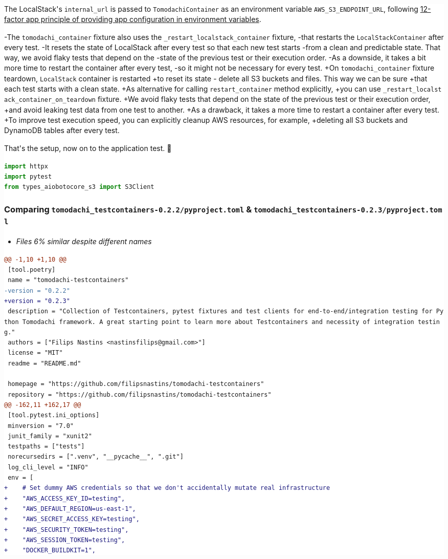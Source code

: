  The LocalStack's `internal_url` is passed to `TomodachiContainer` as an environment variable `AWS_S3_ENDPOINT_URL`,
 following [12-factor app principle of providing app configuration in environment variables](https://12factor.net/config).
 
-The `tomodachi_container` fixture also uses the `_restart_localstack_container` fixture,
-that restarts the `LocalStackContainer` after every test.
-It resets the state of LocalStack after every test so that each new test starts
-from a clean and predictable state. That way, we avoid flaky tests that depend on the
-state of the previous test or their execution order.
-As a downside, it takes a bit more time to restart the container after every test,
-so it might not be necessary for every test.
+On `tomodachi_container` fixture teardown, `LocalStack` container is restarted
+to reset its state - delete all S3 buckets and files. This way we can be sure
+that each test starts with a clean state.
+As alternative for calling `restart_container` method explicitly,
+you can use `_restart_localstack_container_on_teardown` fixture.
+We avoid flaky tests that depend on the state of the previous test or their execution order,
+and avoid leaking test data from one test to another.
+As a drawback, it takes a more time to restart a container after every test.
+To improve test execution speed, you can explicitly cleanup AWS resources, for example,
+deleting all S3 buckets and DynamoDB tables after every test.
 
 That's the setup, now on to the application test. 🧪
 
 ```python
 import httpx
 import pytest
 from types_aiobotocore_s3 import S3Client
```

### Comparing `tomodachi_testcontainers-0.2.2/pyproject.toml` & `tomodachi_testcontainers-0.2.3/pyproject.toml`

 * *Files 6% similar despite different names*

```diff
@@ -1,10 +1,10 @@
 [tool.poetry]
 name = "tomodachi-testcontainers"
-version = "0.2.2"
+version = "0.2.3"
 description = "Collection of Testcontainers, pytest fixtures and test clients for end-to-end/integration testing for Python Tomodachi framework. A great starting point to learn more about Testcontainers and necessity of integration testing."
 authors = ["Filips Nastins <nastinsfilips@gmail.com>"]
 license = "MIT"
 readme = "README.md"
 
 homepage = "https://github.com/filipsnastins/tomodachi-testcontainers"
 repository = "https://github.com/filipsnastins/tomodachi-testcontainers"
@@ -162,11 +162,17 @@
 [tool.pytest.ini_options]
 minversion = "7.0"
 junit_family = "xunit2"
 testpaths = ["tests"]
 norecursedirs = [".venv", "__pycache__", ".git"]
 log_cli_level = "INFO"
 env = [
+    # Set dummy AWS credentials so that we don't accidentally mutate real infrastructure
+    "AWS_ACCESS_KEY_ID=testing",
+    "AWS_DEFAULT_REGION=us-east-1",
+    "AWS_SECRET_ACCESS_KEY=testing",
+    "AWS_SECURITY_TOKEN=testing",
+    "AWS_SESSION_TOKEN=testing",
+    "DOCKER_BUILDKIT=1",
```
